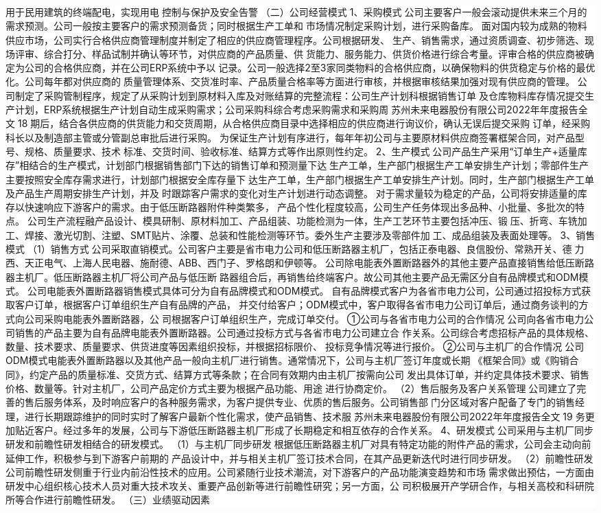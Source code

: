 用于民用建筑的终端配电，实现用电
控制与保护及安全告警
（二）公司经营模式
1、采购模式
公司主要客户一般会滚动提供未来三个月的需求预测。公司一般按主要客户的需求预测备货；同时根据生产工单和
市场情况制定采购计划，进行采购备库。
面对国内较为成熟的物料供应市场，公司实行合格供应商管理制度并制定了相应的供应商管理程序。公司根据研发、
生产、销售需求，通过资质调查、初步筛选、现场评审、综合打分、样品试制并确认等环节，对供应商的产品质量、供
货能力、服务能力、供货价格进行综合考量。评审合格的供应商被确定为公司的合格供应商，并在公司ERP系统中予以
记录。公司一般选择2至3家同类物料的合格供应商，以确保物料的供货稳定与价格的最优化。公司每年都对供应商的
质量管理体系、交货准时率、产品质量合格率等方面进行审核，并根据审核结果加强对现有供应商的管理。
公司制定了采购管制程序，规定了从采购计划到原材料入库及对账结算的完整流程：公司生产计划科根据销售订单
及仓库物料库存情况提交生产计划，ERP系统根据生产计划自动生成采购需求；公司采购科综合考虑采购需求和采购周
苏州未来电器股份有限公司2022年年度报告全文
18
期后，结合各供应商的供货能力和交货周期，从合格供应商目录中选择相应的供应商进行询议价，确认无误后提交采购
订单，经采购科长以及制造部主管或分管副总审批后进行采购。
为保证生产计划有序进行，每年年初公司与主要原材料供应商签署框架合同，对产品型号、规格、质量要求、技术
标准、交货时间、验收标准、结算方式等作出原则性约定。
2、生产模式
公司产品生产采用“订单生产+适量库存”相结合的生产模式，计划部门根据销售部门下达的销售订单和预测量下达
生产工单，生产部门根据生产工单安排生产计划；零部件生产主要按照安全库存需求进行，计划部门根据安全库存量下
达生产工单，生产部门根据生产工单安排生产计划。同时，生产部门根据生产工单及产品生产周期安排生产计划，并及
时跟踪客户需求的变化对生产计划进行动态调整。
对于需求量较为稳定的产品，公司将安排适量的库存以快速响应下游客户的需求。由于低压断路器附件种类繁多，
产品个性化程度较高，公司生产任务体现出多品种、小批量、多批次的特点。
公司生产流程融产品设计、模具研制、原材料加工、产品组装、功能检测为一体，生产工艺环节主要包括冲压、锻
压、折弯、车铣加工、焊接、激光切割、注塑、SMT贴片、涂覆、总装和性能检测等环节。委外生产主要涉及零部件加
工、成品组装及表面处理等。
3、销售模式
（1）销售方式
公司采取直销模式。公司客户主要是省市电力公司和低压断路器主机厂，包括正泰电器、良信股份、常熟开关、德
力西、天正电气、上海人民电器、施耐德、ABB、西门子、罗格朗和伊顿等。
公司除电能表外置断路器外的其他主要产品直接销售给低压断路器主机厂。低压断路器主机厂将公司产品与低压断
路器组合后，再销售给终端客户。故公司其他主要产品无需区分自有品牌模式和ODM模式。
公司电能表外置断路器销售模式具体可分为自有品牌模式和ODM模式。
自有品牌模式客户为各省市电力公司，公司通过招投标方式获取客户订单，根据客户订单组织生产自有品牌的产品，
并交付给客户；ODM模式中，客户取得各省市电力公司订单后，通过商务谈判的方式向公司采购电能表外置断路器，公
司根据客户订单组织生产，完成订单交付。
①公司与各省市电力公司的合作情况
公司向各省市电力公司销售的产品主要为自有品牌电能表外置断路器。公司通过投标方式与各省市电力公司建立合
作关系。公司综合考虑招标产品的具体规格、数量、技术要求、质量要求、供货进度等因素组织投标，并根据招标限价、
投标竞争情况等进行报价。
②公司与主机厂的合作情况
公司ODM模式电能表外置断路器以及其他产品一般向主机厂进行销售。通常情况下，公司与主机厂签订年度或长期
《框架合同》或《购销合同》，约定产品的质量标准、交货方式、结算方式等条款；在合同有效期内由主机厂按需向公司
发出具体订单，并约定具体技术要求、销售价格、数量等。针对主机厂，公司产品定价方式主要为根据产品功能、用途
进行协商定价。
（2）售后服务及客户关系管理
公司建立了完善的售后服务体系，及时响应客户的各种服务需求，为客户提供专业、优质的售后服务。公司销售部
门分区域对客户配备了专门的销售经理，进行长期跟踪维护的同时实时了解客户最新个性化需求，使产品销售、技术服
苏州未来电器股份有限公司2022年年度报告全文
19
务更加贴近客户。经过多年的发展，公司与下游低压断路器主机厂形成了长期稳定和相互依存的合作关系。
4、研发模式
公司采用与主机厂同步研发和前瞻性研发相结合的研发模式。
（1）与主机厂同步研发
根据低压断路器主机厂对具有特定功能的附件产品的需求，公司会主动向前延伸工作，积极参与到下游客户前期的
产品设计中，并与相关主机厂签订技术合同，在其产品更新迭代时进行同步研发。
（2）前瞻性研发
公司前瞻性研发侧重于行业内前沿性技术的应用。公司紧随行业技术潮流，对下游客户的产品功能演变趋势和市场
需求做出预估，一方面由研发中心组织核心技术人员对重大技术攻关、重要产品创新等进行前瞻性研究；另一方面，公
司积极展开产学研合作，与相关高校和科研院所等合作进行前瞻性研发。
（三）业绩驱动因素